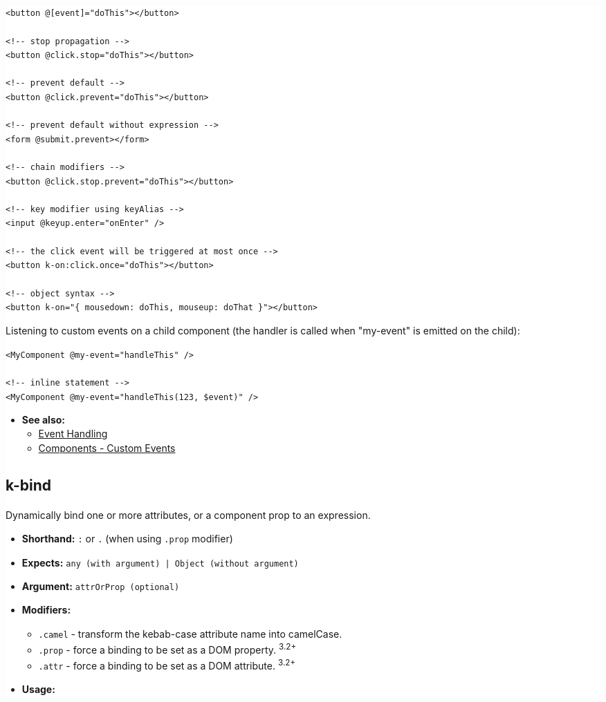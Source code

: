   ```kdu-html
  <button @[event]="doThis"></button>

  <!-- stop propagation -->
  <button @click.stop="doThis"></button>

  <!-- prevent default -->
  <button @click.prevent="doThis"></button>

  <!-- prevent default without expression -->
  <form @submit.prevent></form>

  <!-- chain modifiers -->
  <button @click.stop.prevent="doThis"></button>

  <!-- key modifier using keyAlias -->
  <input @keyup.enter="onEnter" />

  <!-- the click event will be triggered at most once -->
  <button k-on:click.once="doThis"></button>

  <!-- object syntax -->
  <button k-on="{ mousedown: doThis, mouseup: doThat }"></button>
  ```

  Listening to custom events on a child component (the handler is called when "my-event" is emitted on the child):

  ```kdu-html
  <MyComponent @my-event="handleThis" />

  <!-- inline statement -->
  <MyComponent @my-event="handleThis(123, $event)" />
  ```

- **See also:**
  - [Event Handling](/guide/essentials/event-handling.html)
  - [Components - Custom Events](/guide/essentials/component-basics.html#listening-to-events)

## k-bind

Dynamically bind one or more attributes, or a component prop to an expression.

- **Shorthand:** `:` or `.` (when using `.prop` modifier)

- **Expects:** `any (with argument) | Object (without argument)`

- **Argument:** `attrOrProp (optional)`

- **Modifiers:**

  - `.camel` - transform the kebab-case attribute name into camelCase.
  - `.prop` - force a binding to be set as a DOM property. <sup class="kt-badge">3.2+</sup>
  - `.attr` - force a binding to be set as a DOM attribute. <sup class="kt-badge">3.2+</sup>

- **Usage:**
